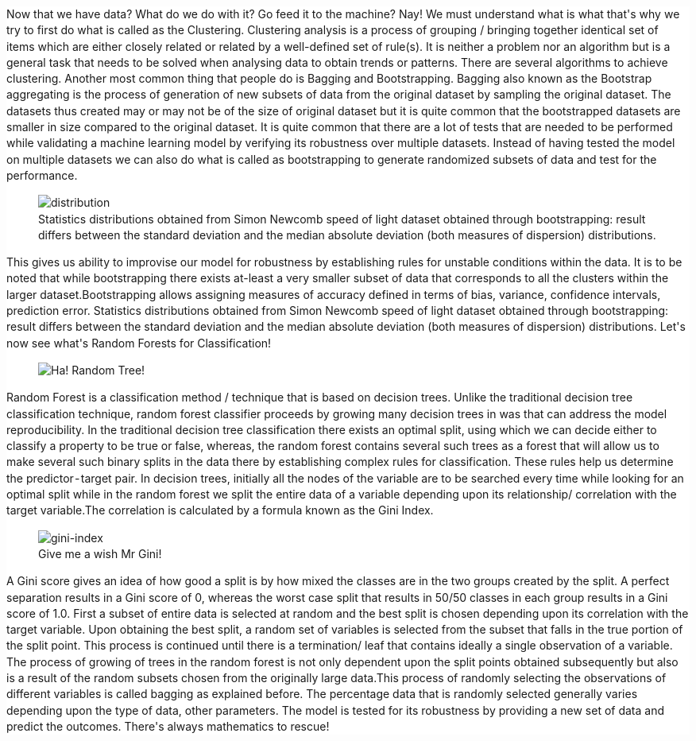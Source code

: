 Now that we have data? What do we do with it? Go feed it to the machine? Nay! We must understand what is what that's why we try to first do what is called as the Clustering. Clustering analysis is a process of grouping / bringing together identical set of items which are either closely related or related by a well-defined set of rule(s). It is neither a problem nor an algorithm but is a general task that needs to be solved when analysing data to obtain trends or patterns. There are several algorithms to achieve clustering. Another most common thing that people do is Bagging and Bootstrapping. Bagging also known as the Bootstrap aggregating is the process of generation of new subsets of data from the original dataset by sampling the original dataset. The datasets thus created may or may not be of the size of original dataset but it is quite common that the bootstrapped datasets are smaller in size compared to the original dataset. It is quite common that there are a lot of tests that are needed to be performed while validating a machine learning model by verifying its robustness over multiple datasets. Instead of having tested the model on multiple datasets we can also do what is called as bootstrapping to generate randomized subsets of data and test for the performance.
<figure class='image-center'>
    <img src='https://res.cloudinary.com/stuartlittle/image/upload/v1574188013/blog/storyofrf/1_VHXqcgyK6MLMl-ILQ2IXSg.png' alt='distribution'>
    <figcaption class='caption'>
        Statistics distributions obtained from Simon Newcomb speed of light dataset obtained through bootstrapping: result differs between the standard deviation and the median absolute deviation (both measures of dispersion) distributions.
    </figcaption>
</figure>
This gives us ability to improvise our model for robustness by establishing rules for unstable conditions within the data. It is to be noted that while bootstrapping there exists at-least a very smaller subset of data that corresponds to all the clusters within the larger dataset.Bootstrapping allows assigning measures of accuracy defined in terms of bias, variance, confidence intervals, prediction error.
Statistics distributions obtained from Simon Newcomb speed of light dataset obtained through bootstrapping: result differs between the standard deviation and the median absolute deviation (both measures of dispersion) distributions.
Let's now see what's Random Forests for Classification!

<figure class='image-center'>
    <img src='https://res.cloudinary.com/stuartlittle/image/upload/v1574189476/blog/storyofrf/1_5yVkTRgQrOQekRU8RdycDA.png' alt='Ha! Random Tree!'>
    <figcaption class='caption'></figcaption>
</figure>
Random Forest is a classification method / technique that is based on decision trees. Unlike the traditional decision tree classification technique, random forest classifier proceeds by growing many decision trees in was that can address the model reproducibility. In the traditional decision tree classification there exists an optimal split, using which we can decide either to classify a property to be true or false, whereas, the random forest contains several such trees as a forest that will allow us to make several such binary splits in the data there by establishing complex rules for classification. These rules help us determine the predictor - target pair. In decision trees, initially all the nodes of the variable are to be searched every time while looking for an optimal split while in the random forest we split the entire data of a variable depending upon its relationship/ correlation with the target variable.The correlation is calculated by a formula known as the Gini Index.
<figure class='image-left'>
    <img src='https://res.cloudinary.com/stuartlittle/image/upload/v1574188035/blog/storyofrf/1_DtxdDU7Nddz_O-MR1VuCng.png' alt='gini-index'>
    <figcaption class='caption'>Give me a wish Mr Gini!</figcaption>
</figure>
A Gini score gives an idea of how good a split is by how mixed the classes are in the two groups created by the split. A perfect separation results in a Gini score of 0, whereas the worst case split that results in 50/50 classes in each group results in a Gini score of 1.0. First a subset of entire data is selected at random and the best split is chosen depending upon its correlation with the target variable. Upon obtaining the best split, a random set of variables is selected from the subset that falls in the true portion of the split point. This process is continued until there is a termination/ leaf that contains ideally a single observation of a variable. The process of growing of trees in the random forest is not only dependent upon the split points obtained subsequently but also is a result of the random subsets chosen from the originally large data.This process of randomly selecting the observations of different variables is called bagging as explained before. The percentage data that is randomly selected generally varies depending upon the type of data, other parameters. The model is tested for its robustness by providing a new set of data and predict the outcomes.
There's always mathematics to rescue!